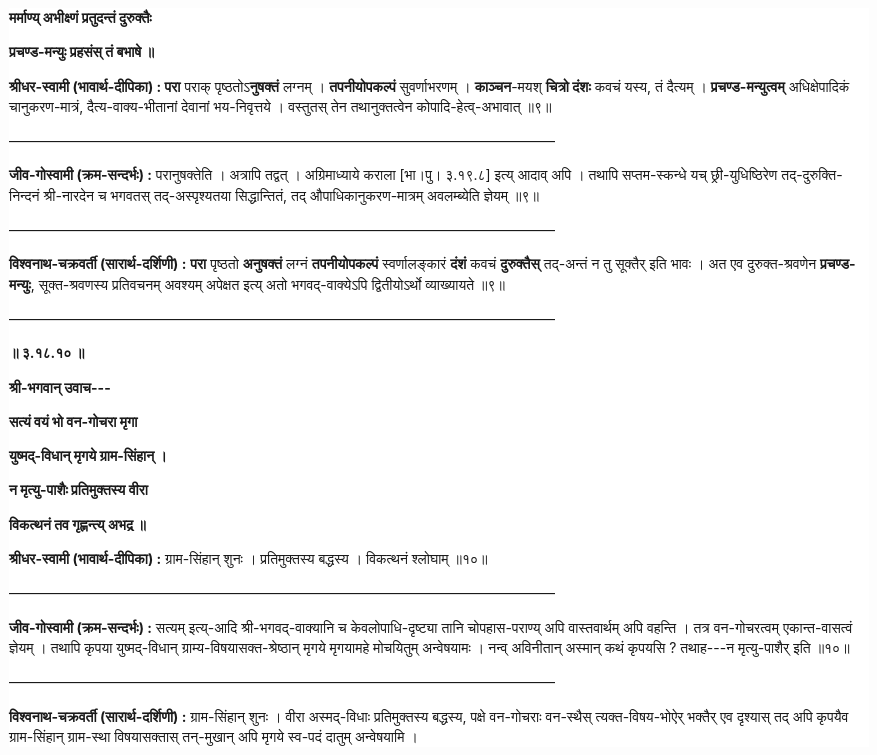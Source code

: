 **मर्माण्य् अभीक्ष्णं प्रतुदन्तं दुरुक्तैः**

**प्रचण्ड-मन्युः प्रहसंस् तं बभाषे ॥**

**श्रीधर-स्वामी (भावार्थ-दीपिका) : परा** पराक् पृष्ठतोऽ**नुषक्तं**
लग्नम् । **तपनीयोपकल्पं** सुवर्णाभरणम् । **काञ्चन**-मयश्
**चित्रो दंशः** कवचं यस्य, तं दैत्यम् । **प्रचण्ड-मन्युत्वम्**
अधिक्षेपादिकं चानुकरण-मात्रं, दैत्य-वाक्य-भीतानां देवानां
भय-निवृत्तये । वस्तुतस् तेन तथानुक्तत्वेन कोपादि-हेत्व्-अभावात्
॥९॥

———————————————————————————————————————

**जीव-गोस्वामी (क्रम-सन्दर्भः) :** परानुषक्तेति । अत्रापि तद्वत् ।
अग्रिमाध्याये कराला \[भा।पु। ३.१९.८\] इत्य् आदाव् अपि । तथापि
सप्तम-स्कन्धे यच् छ्री-युधिष्ठिरेण तद्-दुरुक्ति-निन्दनं श्री-नारदेन
च भगवतस् तद्-अस्पृश्यतया सिद्धान्तितं, तद् औपाधिकानुकरण-मात्रम्
अवलम्ब्येति ज्ञेयम् ॥९॥

———————————————————————————————————————

**विश्वनाथ-चक्रवर्ती (सारार्थ-दर्शिणी) :** **परा** पृष्ठतो
**अनुषक्तं** लग्नं **तपनीयोपकल्पं** स्वर्णालङ्कारं **दंशं**
कवचं **दुरुक्तैस्** तद्-अन्तं न तु सूक्तैर् इति भावः । अत एव
दुरुक्त-श्रवणेन **प्रचण्ड-मन्युः**, सूक्त-श्रवणस्य प्रतिवचनम्
अवश्यम् अपेक्षत इत्य् अतो भगवद्-वाक्येऽपि द्वितीयोऽर्थो व्याख्यायते
॥९॥

———————————————————————————————————————

**॥ ३.१८.१० ॥**

**श्री-भगवान् उवाच---**

**सत्यं वयं भो वन-गोचरा मृगा**

**युष्मद्-विधान् मृगये ग्राम-सिंहान् ।**

**न मृत्यु-पाशैः प्रतिमुक्तस्य वीरा**

**विकत्थनं तव गृह्णन्त्य् अभद्र ॥**

**श्रीधर-स्वामी (भावार्थ-दीपिका) :** ग्राम-सिंहान् शुनः ।
प्रतिमुक्तस्य बद्धस्य । विकत्थनं श्लोघाम् ॥१०॥

———————————————————————————————————————

**जीव-गोस्वामी (क्रम-सन्दर्भः) :** सत्यम् इत्य्-आदि
श्री-भगवद्-वाक्यानि च केवलोपाधि-दृष्ट्या तानि चोपहास-पराण्य् अपि
वास्तवार्थम् अपि वहन्ति । तत्र वन-गोचरत्वम् एकान्त-वासत्वं ज्ञेयम्
। तथापि कृपया युष्मद्-विधान् ग्राम्य-विषयासक्त-श्रेष्ठान् मृगये
मृगयामहे मोचयितुम् अन्वेषयामः । नन्व् अविनीतान् अस्मान् कथं कृपयसि
? तथाह---न मृत्यु-पाशैर् इति ॥१०॥

———————————————————————————————————————

**विश्वनाथ-चक्रवर्ती (सारार्थ-दर्शिणी) :** ग्राम-सिंहान् शुनः ।
वीरा अस्मद्-विधाः प्रतिमुक्तस्य बद्धस्य, पक्षे वन-गोचराः
वन-स्थैस् त्यक्त-विषय-भोऐर् भक्तैर् एव दृश्यास् तद् अपि कृपयैव
ग्राम-सिंहान् ग्राम-स्था विषयासक्तास् तन्-मुखान् अपि मृगये स्व-पदं
दातुम् अन्वेषयामि ।


[^८३]: कौतुकेनैव इति ङ।
[^८४]: छद्मट् इति केचित्।